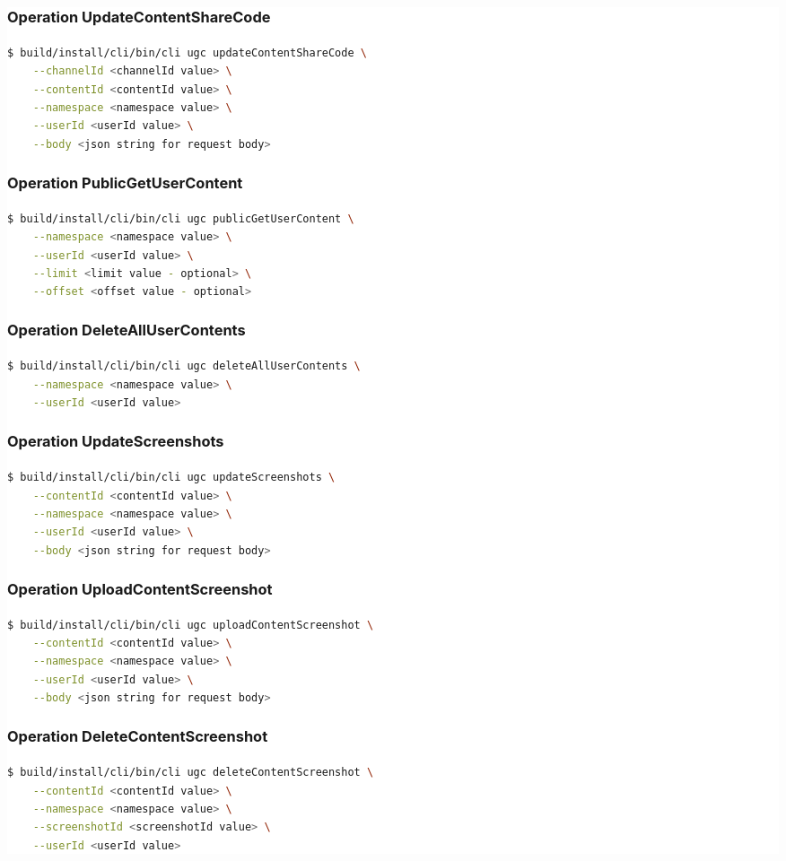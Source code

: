 ### Operation UpdateContentShareCode

```sh
$ build/install/cli/bin/cli ugc updateContentShareCode \
    --channelId <channelId value> \
    --contentId <contentId value> \
    --namespace <namespace value> \
    --userId <userId value> \
    --body <json string for request body>
```

### Operation PublicGetUserContent

```sh
$ build/install/cli/bin/cli ugc publicGetUserContent \
    --namespace <namespace value> \
    --userId <userId value> \
    --limit <limit value - optional> \
    --offset <offset value - optional>
```

### Operation DeleteAllUserContents

```sh
$ build/install/cli/bin/cli ugc deleteAllUserContents \
    --namespace <namespace value> \
    --userId <userId value>
```

### Operation UpdateScreenshots

```sh
$ build/install/cli/bin/cli ugc updateScreenshots \
    --contentId <contentId value> \
    --namespace <namespace value> \
    --userId <userId value> \
    --body <json string for request body>
```

### Operation UploadContentScreenshot

```sh
$ build/install/cli/bin/cli ugc uploadContentScreenshot \
    --contentId <contentId value> \
    --namespace <namespace value> \
    --userId <userId value> \
    --body <json string for request body>
```

### Operation DeleteContentScreenshot

```sh
$ build/install/cli/bin/cli ugc deleteContentScreenshot \
    --contentId <contentId value> \
    --namespace <namespace value> \
    --screenshotId <screenshotId value> \
    --userId <userId value>
```
